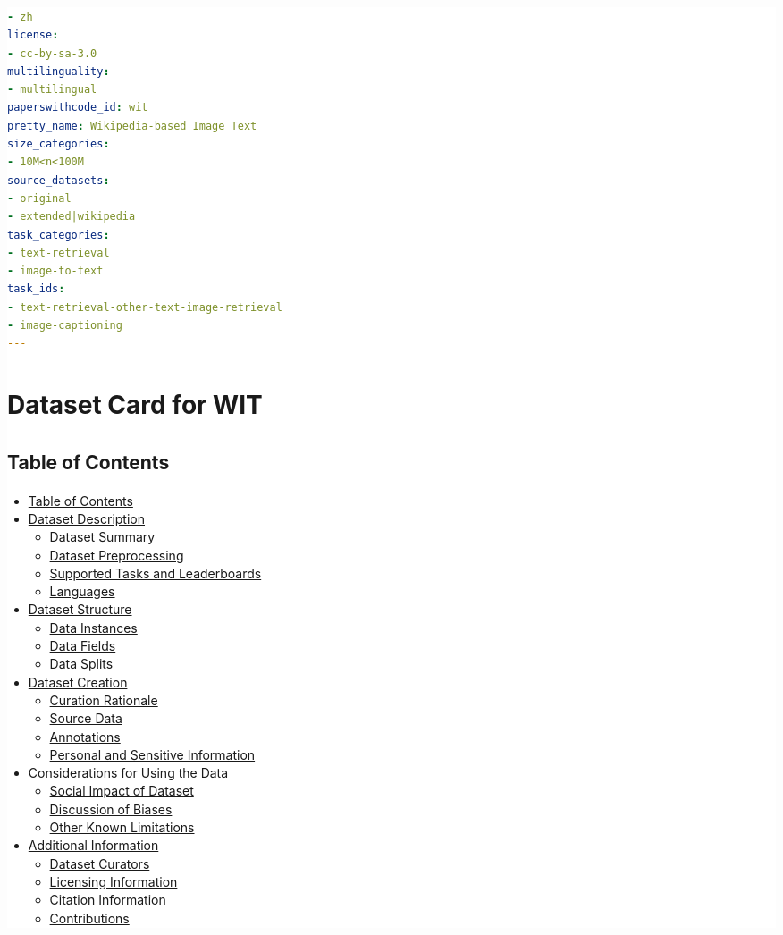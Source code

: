 ```yaml
- zh
license:
- cc-by-sa-3.0
multilinguality:
- multilingual
paperswithcode_id: wit
pretty_name: Wikipedia-based Image Text
size_categories:
- 10M<n<100M
source_datasets:
- original
- extended|wikipedia
task_categories:
- text-retrieval
- image-to-text
task_ids:
- text-retrieval-other-text-image-retrieval
- image-captioning
---
```


# Dataset Card for WIT

## Table of Contents
- [Table of Contents](#table-of-contents)
- [Dataset Description](#dataset-description)
  - [Dataset Summary](#dataset-summary)
  - [Dataset Preprocessing](#dataset-preprocessing)
  - [Supported Tasks and Leaderboards](#supported-tasks-and-leaderboards)
  - [Languages](#languages)
- [Dataset Structure](#dataset-structure)
  - [Data Instances](#data-instances)
  - [Data Fields](#data-fields)
  - [Data Splits](#data-splits)
- [Dataset Creation](#dataset-creation)
  - [Curation Rationale](#curation-rationale)
  - [Source Data](#source-data)
  - [Annotations](#annotations)
  - [Personal and Sensitive Information](#personal-and-sensitive-information)
- [Considerations for Using the Data](#considerations-for-using-the-data)
  - [Social Impact of Dataset](#social-impact-of-dataset)
  - [Discussion of Biases](#discussion-of-biases)
  - [Other Known Limitations](#other-known-limitations)
- [Additional Information](#additional-information)
  - [Dataset Curators](#dataset-curators)
  - [Licensing Information](#licensing-information)
  - [Citation Information](#citation-information)
  - [Contributions](#contributions)

